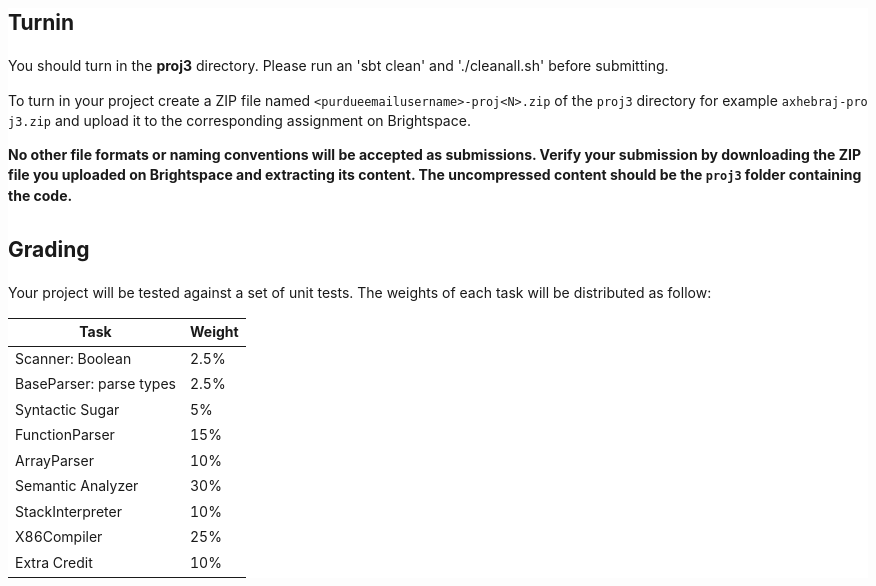 ## Turnin

You should turn in the **proj3** directory. Please run an \'sbt clean\'
and \'./cleanall.sh\' before submitting.

To turn in your project create a ZIP file named
`<purdueemailusername>-proj<N>.zip` of the `proj3` directory for
example `axhebraj-proj3.zip` and upload it to the corresponding
assignment on Brightspace.

**No other file formats or naming conventions will be accepted as
submissions. Verify your submission by downloading the ZIP file you
uploaded on Brightspace and extracting its content. The uncompressed
content should be the `proj3` folder containing the code.**

## Grading

Your project will be tested against a set of unit tests. The weights of
each task will be distributed as follow:

  Task                     | Weight
  -------------------------|---------
  Scanner: Boolean         | 2.5%
  BaseParser: parse types  | 2.5%
  Syntactic Sugar          | 5%
  FunctionParser           | 15%
  ArrayParser              | 10%
  Semantic Analyzer        | 30%
  StackInterpreter         | 10%
  X86Compiler              | 25%
  Extra Credit             | 10%
